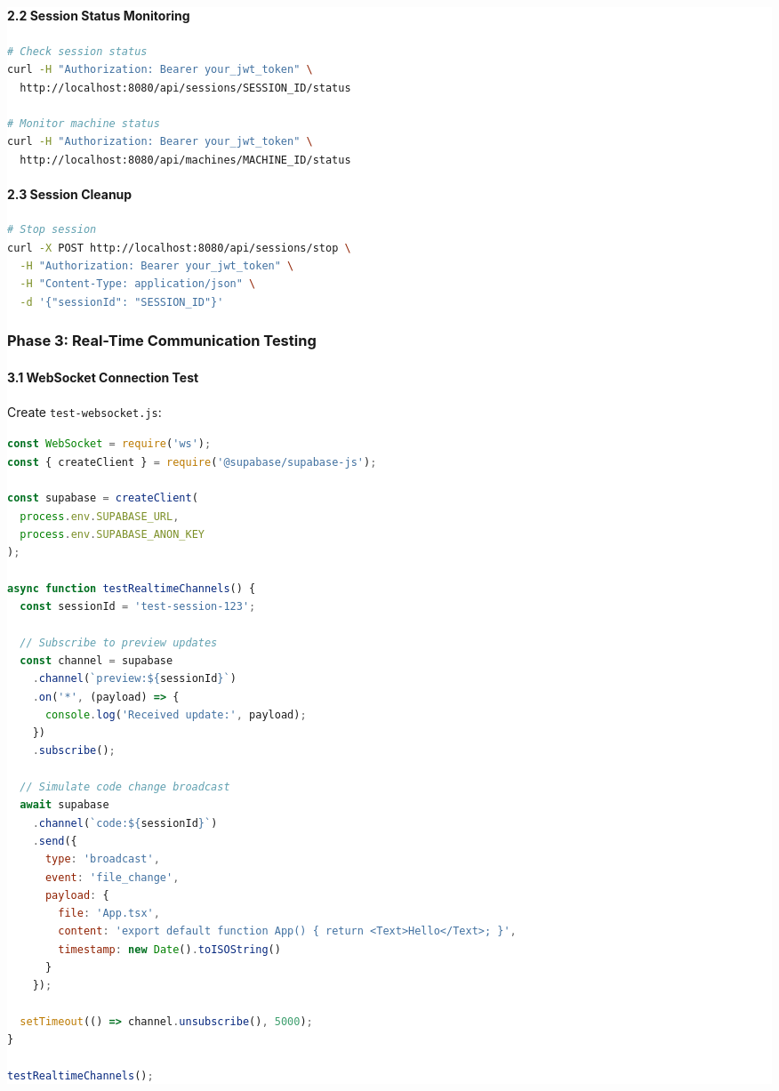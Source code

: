 #### 2.2 Session Status Monitoring
```bash
# Check session status
curl -H "Authorization: Bearer your_jwt_token" \
  http://localhost:8080/api/sessions/SESSION_ID/status

# Monitor machine status
curl -H "Authorization: Bearer your_jwt_token" \
  http://localhost:8080/api/machines/MACHINE_ID/status
```

#### 2.3 Session Cleanup
```bash
# Stop session
curl -X POST http://localhost:8080/api/sessions/stop \
  -H "Authorization: Bearer your_jwt_token" \
  -H "Content-Type: application/json" \
  -d '{"sessionId": "SESSION_ID"}'
```

### Phase 3: Real-Time Communication Testing

#### 3.1 WebSocket Connection Test

Create `test-websocket.js`:
```javascript
const WebSocket = require('ws');
const { createClient } = require('@supabase/supabase-js');

const supabase = createClient(
  process.env.SUPABASE_URL,
  process.env.SUPABASE_ANON_KEY
);

async function testRealtimeChannels() {
  const sessionId = 'test-session-123';
  
  // Subscribe to preview updates
  const channel = supabase
    .channel(`preview:${sessionId}`)
    .on('*', (payload) => {
      console.log('Received update:', payload);
    })
    .subscribe();

  // Simulate code change broadcast
  await supabase
    .channel(`code:${sessionId}`)
    .send({
      type: 'broadcast',
      event: 'file_change',
      payload: {
        file: 'App.tsx',
        content: 'export default function App() { return <Text>Hello</Text>; }',
        timestamp: new Date().toISOString()
      }
    });

  setTimeout(() => channel.unsubscribe(), 5000);
}

testRealtimeChannels();
```
